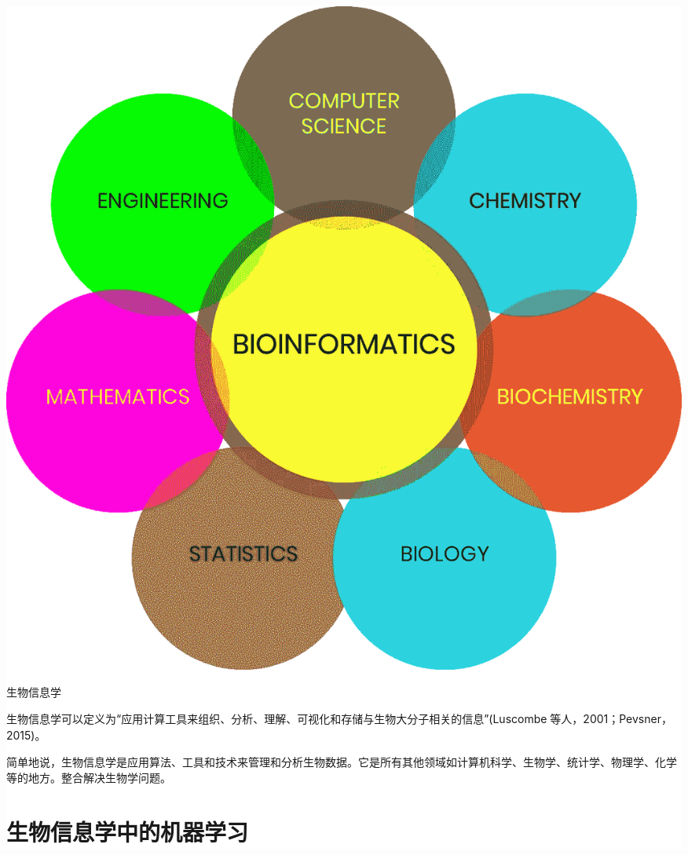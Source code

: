![](img/2e00f546e31397837456bb575b21160c.png)

生物信息学

生物信息学可以定义为“应用计算工具来组织、分析、理解、可视化和存储与生物大分子相关的信息”(Luscombe 等人，2001；Pevsner，2015)。

简单地说，生物信息学是应用算法、工具和技术来管理和分析生物数据。它是所有其他领域如计算机科学、生物学、统计学、物理学、化学等的地方。整合解决生物学问题。

# 生物信息学中的机器学习
